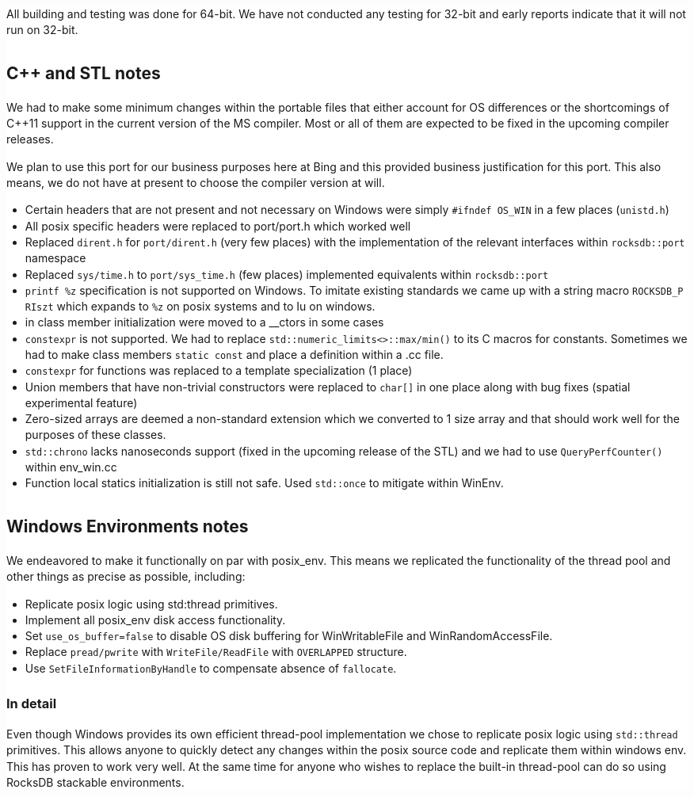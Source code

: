 All building and testing was done for 64-bit. We have not conducted any testing for 32-bit and early reports indicate that it will not run on 32-bit.

## C++ and STL notes
We had to make some minimum changes within the portable files that either account for OS differences or the shortcomings of C++11 support in the current version of the MS compiler. Most or all of them are expected to be fixed in the upcoming compiler releases.

We plan to use this port for our business purposes here at Bing and this provided business justification for this port. This also means, we do not have at present to choose the compiler version at will.

* Certain headers that are not present and not necessary on Windows were simply `#ifndef OS_WIN` in a few places (`unistd.h`)
* All posix specific headers were replaced to port/port.h which worked well
* Replaced `dirent.h` for `port/dirent.h` (very few places) with the implementation of the relevant interfaces within `rocksdb::port` namespace
* Replaced `sys/time.h` to `port/sys_time.h` (few places) implemented equivalents within `rocksdb::port`
* `printf %z` specification is not supported on Windows. To imitate existing standards we came up with a string macro `ROCKSDB_PRIszt` which expands to `%z` on posix systems and to Iu on windows.
* in class member initialization were moved to a __ctors in some cases
* `constexpr` is not supported. We had to replace `std::numeric_limits<>::max/min()` to its C macros for constants. Sometimes we had to make class members `static const` and place a definition within a .cc file.
* `constexpr` for functions was replaced to a template specialization (1 place)
* Union members that have non-trivial constructors were replaced to `char[]` in one place along with bug fixes (spatial experimental feature)
* Zero-sized arrays are deemed a non-standard extension which we converted to 1 size array and that should work well for the purposes of these classes.
* `std::chrono` lacks nanoseconds support (fixed in the upcoming release of the STL) and we had to use `QueryPerfCounter()` within env_win.cc
* Function local statics initialization is still not safe. Used `std::once` to mitigate within WinEnv.

## Windows Environments notes
We endeavored to make it functionally on par with posix_env. This means we replicated the functionality of the thread pool and other things as precise as possible, including:
* Replicate posix logic using std:thread primitives.
* Implement all posix_env disk access functionality.
* Set `use_os_buffer=false` to disable OS disk buffering for WinWritableFile and WinRandomAccessFile.
* Replace `pread/pwrite` with `WriteFile/ReadFile` with `OVERLAPPED` structure.
* Use `SetFileInformationByHandle` to compensate absence of `fallocate`.

### In detail
Even though Windows provides its own efficient thread-pool implementation we chose to replicate posix logic using `std::thread` primitives. This allows anyone to quickly detect any changes within the posix source code and replicate them within windows env. This has proven to work very well. At the same time for anyone who wishes to replace the built-in thread-pool can do so using RocksDB stackable environments.
